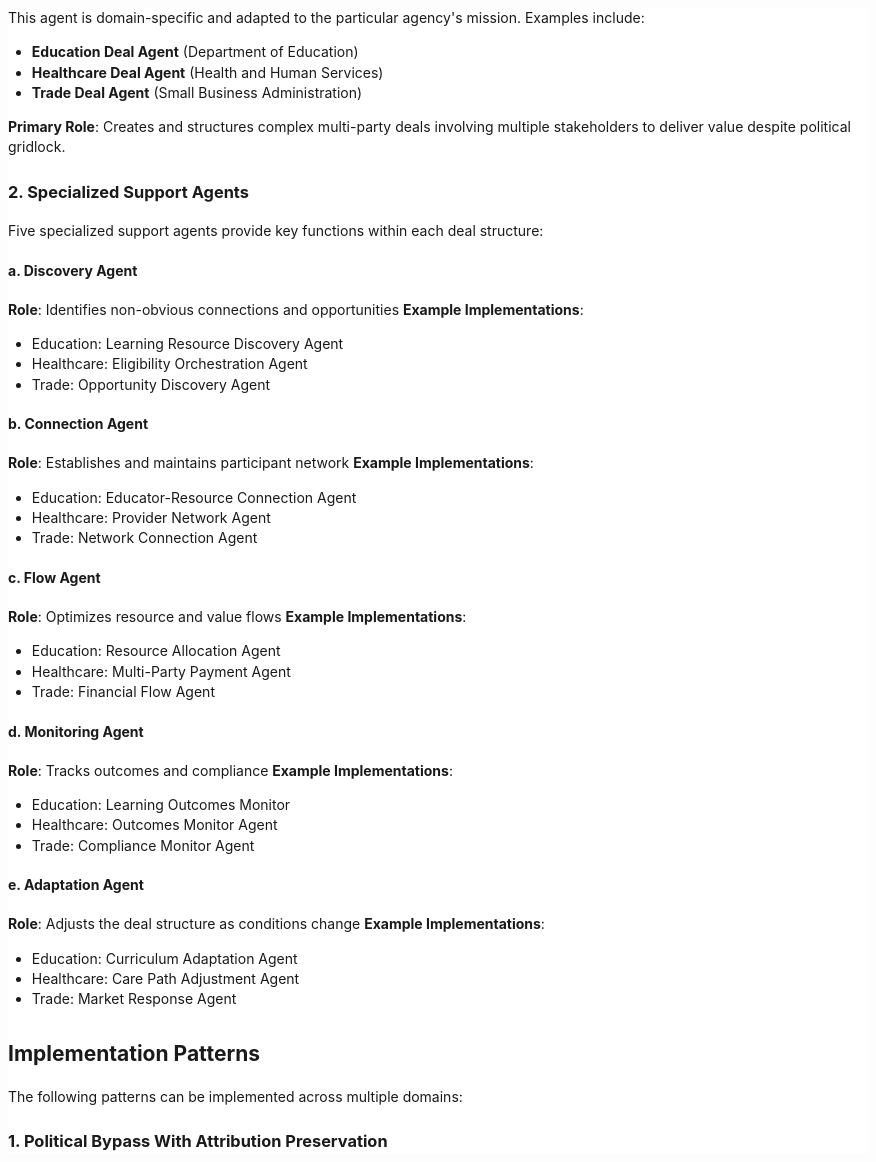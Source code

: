 This agent is domain-specific and adapted to the particular agency's mission. Examples include:
- **Education Deal Agent** (Department of Education)
- **Healthcare Deal Agent** (Health and Human Services)
- **Trade Deal Agent** (Small Business Administration)

**Primary Role**: Creates and structures complex multi-party deals involving multiple stakeholders to deliver value despite political gridlock.

### 2. Specialized Support Agents

Five specialized support agents provide key functions within each deal structure:

#### a. Discovery Agent
**Role**: Identifies non-obvious connections and opportunities
**Example Implementations**:
- Education: Learning Resource Discovery Agent
- Healthcare: Eligibility Orchestration Agent
- Trade: Opportunity Discovery Agent

#### b. Connection Agent
**Role**: Establishes and maintains participant network
**Example Implementations**:
- Education: Educator-Resource Connection Agent
- Healthcare: Provider Network Agent
- Trade: Network Connection Agent

#### c. Flow Agent
**Role**: Optimizes resource and value flows
**Example Implementations**:
- Education: Resource Allocation Agent
- Healthcare: Multi-Party Payment Agent
- Trade: Financial Flow Agent

#### d. Monitoring Agent
**Role**: Tracks outcomes and compliance
**Example Implementations**:
- Education: Learning Outcomes Monitor
- Healthcare: Outcomes Monitor Agent
- Trade: Compliance Monitor Agent

#### e. Adaptation Agent
**Role**: Adjusts the deal structure as conditions change
**Example Implementations**:
- Education: Curriculum Adaptation Agent
- Healthcare: Care Path Adjustment Agent
- Trade: Market Response Agent

## Implementation Patterns

The following patterns can be implemented across multiple domains:

### 1. Political Bypass With Attribution Preservation
